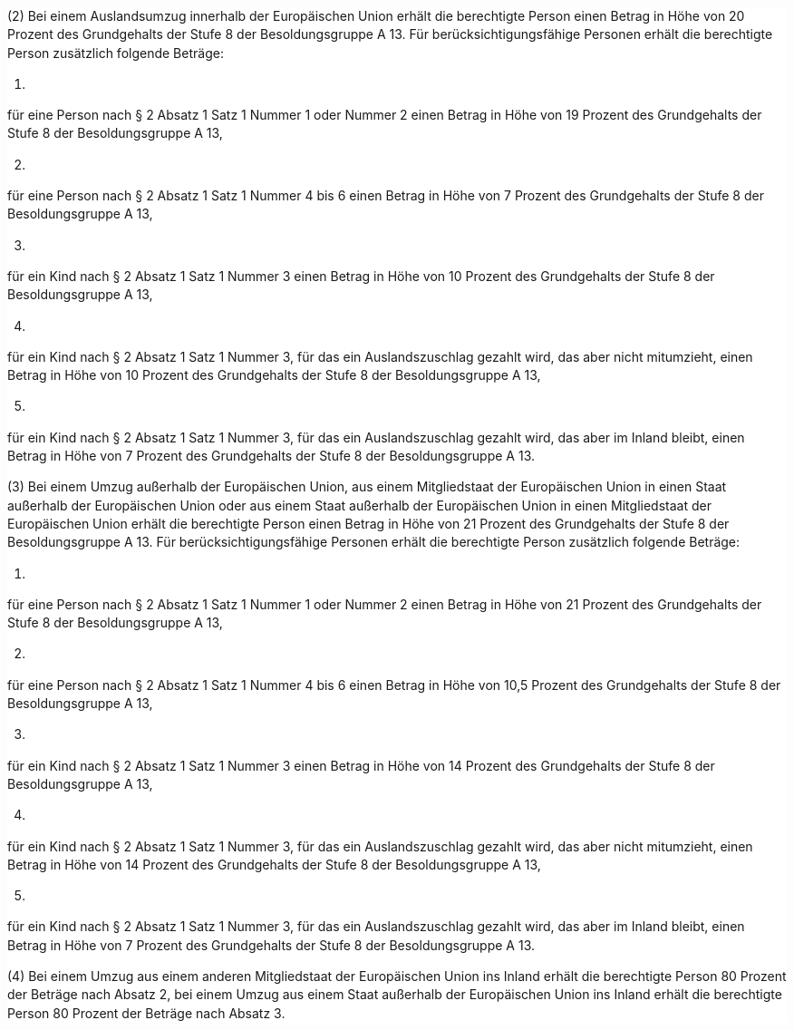 (2) Bei einem Auslandsumzug innerhalb der Europäischen Union erhält die berechtigte Person einen Betrag in Höhe von 20 Prozent des Grundgehalts der Stufe 8 der Besoldungsgruppe A 13. Für berücksichtigungsfähige Personen erhält die berechtigte Person zusätzlich folgende Beträge:

1.  
für eine Person nach § 2 Absatz 1 Satz 1 Nummer 1 oder Nummer 2 einen Betrag in Höhe von 19 Prozent des Grundgehalts der Stufe 8 der Besoldungsgruppe A 13,

2.  
für eine Person nach § 2 Absatz 1 Satz 1 Nummer 4 bis 6 einen Betrag in Höhe von 7 Prozent des Grundgehalts der Stufe 8 der Besoldungsgruppe A 13,

3.  
für ein Kind nach § 2 Absatz 1 Satz 1 Nummer 3 einen Betrag in Höhe von 10 Prozent des Grundgehalts der Stufe 8 der Besoldungsgruppe A 13,

4.  
für ein Kind nach § 2 Absatz 1 Satz 1 Nummer 3, für das ein Auslandszuschlag gezahlt wird, das aber nicht mitumzieht, einen Betrag in Höhe von 10 Prozent des Grundgehalts der Stufe 8 der Besoldungsgruppe A 13,

5.  
für ein Kind nach § 2 Absatz 1 Satz 1 Nummer 3, für das ein Auslandszuschlag gezahlt wird, das aber im Inland bleibt, einen Betrag in Höhe von 7 Prozent des Grundgehalts der Stufe 8 der Besoldungsgruppe A 13.

(3) Bei einem Umzug außerhalb der Europäischen Union, aus einem Mitgliedstaat der Europäischen Union in einen Staat außerhalb der Europäischen Union oder aus einem Staat außerhalb der Europäischen Union in einen Mitgliedstaat der Europäischen Union erhält die berechtigte Person einen Betrag in Höhe von 21 Prozent des Grundgehalts der Stufe 8 der Besoldungsgruppe A 13. Für berücksichtigungsfähige Personen erhält die berechtigte Person zusätzlich folgende Beträge:

1.  
für eine Person nach § 2 Absatz 1 Satz 1 Nummer 1 oder Nummer 2 einen Betrag in Höhe von 21 Prozent des Grundgehalts der Stufe 8 der Besoldungsgruppe A 13,

2.  
für eine Person nach § 2 Absatz 1 Satz 1 Nummer 4 bis 6 einen Betrag in Höhe von 10,5 Prozent des Grundgehalts der Stufe 8 der Besoldungsgruppe A 13,

3.  
für ein Kind nach § 2 Absatz 1 Satz 1 Nummer 3 einen Betrag in Höhe von 14 Prozent des Grundgehalts der Stufe 8 der Besoldungsgruppe A 13,

4.  
für ein Kind nach § 2 Absatz 1 Satz 1 Nummer 3, für das ein Auslandszuschlag gezahlt wird, das aber nicht mitumzieht, einen Betrag in Höhe von 14 Prozent des Grundgehalts der Stufe 8 der Besoldungsgruppe A 13,

5.  
für ein Kind nach § 2 Absatz 1 Satz 1 Nummer 3, für das ein Auslandszuschlag gezahlt wird, das aber im Inland bleibt, einen Betrag in Höhe von 7 Prozent des Grundgehalts der Stufe 8 der Besoldungsgruppe A 13.

(4) Bei einem Umzug aus einem anderen Mitgliedstaat der Europäischen Union ins Inland erhält die berechtigte Person 80 Prozent der Beträge nach Absatz 2, bei einem Umzug aus einem Staat außerhalb der Europäischen Union ins Inland erhält die berechtigte Person 80 Prozent der Beträge nach Absatz 3.
